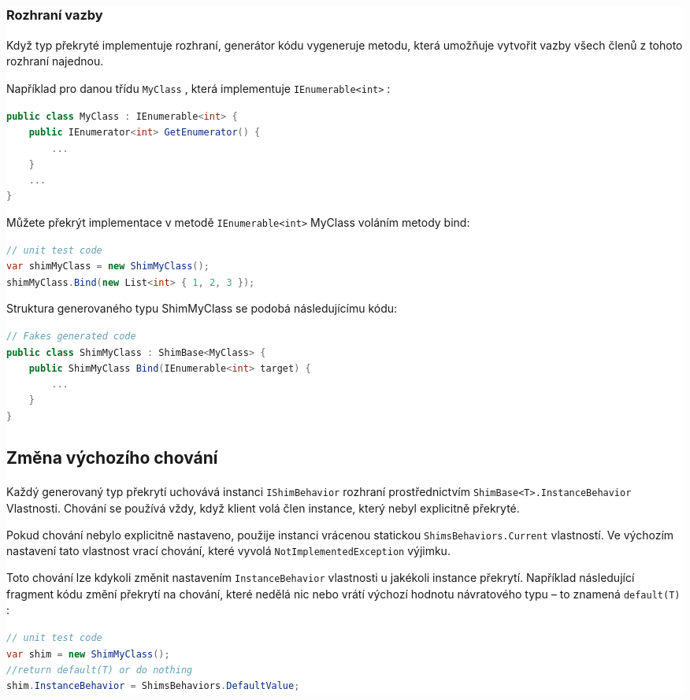 ### <a name="binding-interfaces"></a>Rozhraní vazby

Když typ překryté implementuje rozhraní, generátor kódu vygeneruje metodu, která umožňuje vytvořit vazby všech členů z tohoto rozhraní najednou.

Například pro danou třídu `MyClass` , která implementuje `IEnumerable<int>` :

```csharp
public class MyClass : IEnumerable<int> {
    public IEnumerator<int> GetEnumerator() {
        ...
    }
    ...
}
```

Můžete překrýt implementace v metodě `IEnumerable<int>` MyClass voláním metody bind:

```csharp
// unit test code
var shimMyClass = new ShimMyClass();
shimMyClass.Bind(new List<int> { 1, 2, 3 });
```

Struktura generovaného typu ShimMyClass se podobá následujícímu kódu:

```csharp
// Fakes generated code
public class ShimMyClass : ShimBase<MyClass> {
    public ShimMyClass Bind(IEnumerable<int> target) {
        ...
    }
}
```

## <a name="change-the-default-behavior"></a>Změna výchozího chování

Každý generovaný typ překrytí uchovává instanci `IShimBehavior` rozhraní prostřednictvím `ShimBase<T>.InstanceBehavior` Vlastnosti. Chování se používá vždy, když klient volá člen instance, který nebyl explicitně překryté.

Pokud chování nebylo explicitně nastaveno, použije instanci vrácenou statickou `ShimsBehaviors.Current` vlastností. Ve výchozím nastavení tato vlastnost vrací chování, které vyvolá `NotImplementedException` výjimku.

Toto chování lze kdykoli změnit nastavením `InstanceBehavior` vlastnosti u jakékoli instance překrytí. Například následující fragment kódu změní překrytí na chování, které nedělá nic nebo vrátí výchozí hodnotu návratového typu – to znamená `default(T)` :

```csharp
// unit test code
var shim = new ShimMyClass();
//return default(T) or do nothing
shim.InstanceBehavior = ShimsBehaviors.DefaultValue;
```
